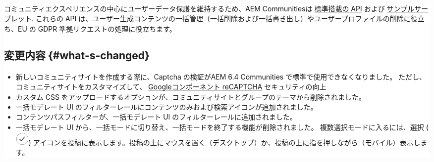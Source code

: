コミュニティエクスペリエンスの中心にユーザーデータ保護を維持するため、AEM Communitiesは [標準搭載の API](user-ugc-management-service.md) および [サンプルサーブレット](https://github.com/Adobe-Marketing-Cloud/aem-communities-ugc-migration/tree/main/bundles/communities-ugc-management-servlet). これらの API は、ユーザー生成コンテンツの一括管理（一括削除および一括書き出し）やユーザープロファイルの削除に役立ち、EU の GDPR 準拠リクエストの処理に役立ちます。

## 変更内容 {#what-s-changed}

* 新しいコミュニティサイトを作成する際に、Captcha の検証がAEM 6.4 Communities で標準で使用できなくなりました。 ただし、コミュニティサイトをカスタマイズして、 [Googleコンポーネント reCAPTCHA](https://helpx.adobe.com/experience-manager/using/aem_recaptcha.html) セキュリティの向上
* カスタム CSS をアップロードするオプションが、コミュニティサイトとグループのテーマから削除されました。
* 一括モデレート UI のフィルターレールにコンテンツのみおよび検索アイコンが追加されました。
* コンテンツパスフィルターが、一括モデレート UI のフィルターレールに追加されました。
* 一括モデレート UI から、一括モードに切り替え、一括モードを終了する機能が削除されました。 複数選択モードに入るには、選択 ( ![selecticon](assets/selecticon.png)) アイコンを投稿に表示します。投稿の上にマウスを置く（デスクトップ）か、投稿の上に指を押しながら（モバイル）表示します。
